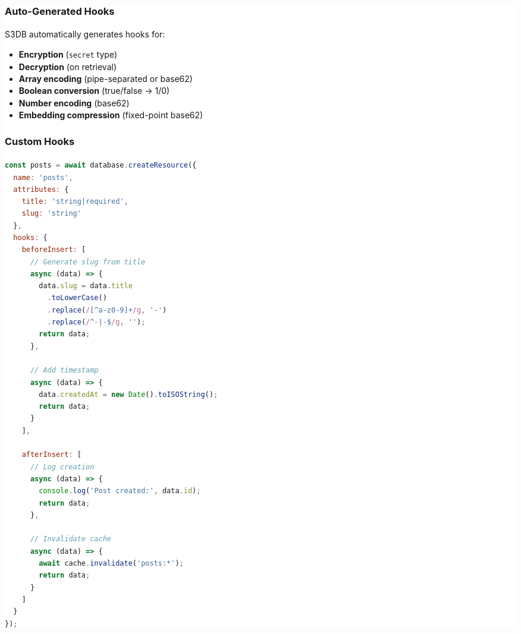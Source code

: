 ### Auto-Generated Hooks

S3DB automatically generates hooks for:
- **Encryption** (`secret` type)
- **Decryption** (on retrieval)
- **Array encoding** (pipe-separated or base62)
- **Boolean conversion** (true/false → 1/0)
- **Number encoding** (base62)
- **Embedding compression** (fixed-point base62)

### Custom Hooks

```javascript
const posts = await database.createResource({
  name: 'posts',
  attributes: {
    title: 'string|required',
    slug: 'string'
  },
  hooks: {
    beforeInsert: [
      // Generate slug from title
      async (data) => {
        data.slug = data.title
          .toLowerCase()
          .replace(/[^a-z0-9]+/g, '-')
          .replace(/^-|-$/g, '');
        return data;
      },

      // Add timestamp
      async (data) => {
        data.createdAt = new Date().toISOString();
        return data;
      }
    ],

    afterInsert: [
      // Log creation
      async (data) => {
        console.log('Post created:', data.id);
        return data;
      },

      // Invalidate cache
      async (data) => {
        await cache.invalidate('posts:*');
        return data;
      }
    ]
  }
});
```
